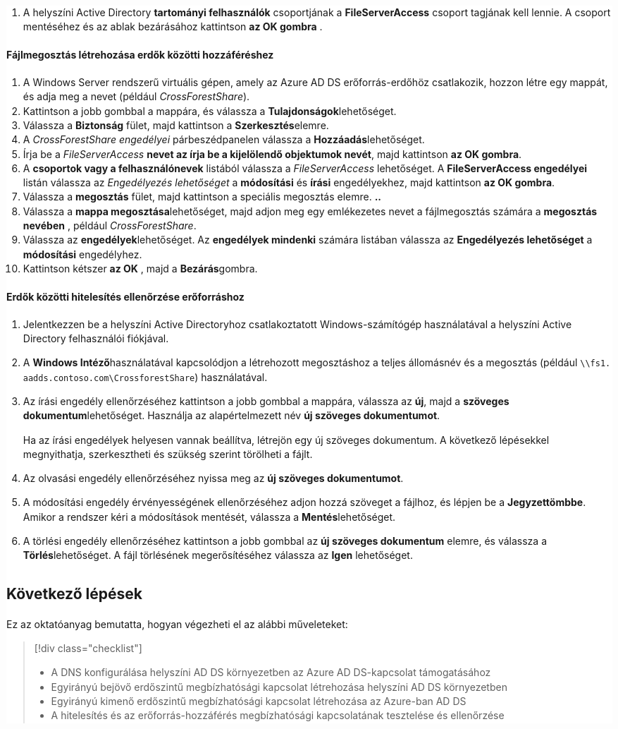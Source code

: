 1. A helyszíni Active Directory **tartományi felhasználók** csoportjának a **FileServerAccess** csoport tagjának kell lennie. A csoport mentéséhez és az ablak bezárásához kattintson **az OK gombra** .

#### <a name="create-a-file-share-for-cross-forest-access"></a>Fájlmegosztás létrehozása erdők közötti hozzáféréshez

1. A Windows Server rendszerű virtuális gépen, amely az Azure AD DS erőforrás-erdőhöz csatlakozik, hozzon létre egy mappát, és adja meg a nevet (például *CrossForestShare*).
1. Kattintson a jobb gombbal a mappára, és válassza a **Tulajdonságok**lehetőséget.
1. Válassza a **Biztonság** fület, majd kattintson a **Szerkesztés**elemre.
1. A *CrossForestShare engedélyei* párbeszédpanelen válassza a **Hozzáadás**lehetőséget.
1. Írja be a *FileServerAccess* **nevet az írja be a kijelölendő objektumok nevét**, majd kattintson **az OK gombra**.
1. A **csoportok vagy a felhasználónevek** listából válassza a *FileServerAccess* lehetőséget. A **FileServerAccess engedélyei** listán válassza az *Engedélyezés lehetőséget* a **módosítási** és **írási** engedélyekhez, majd kattintson **az OK gombra**.
1. Válassza a **megosztás** fület, majd kattintson a speciális megosztás elemre. **..**
1. Válassza a **mappa megosztása**lehetőséget, majd adjon meg egy emlékezetes nevet a fájlmegosztás számára a **megosztás nevében** , például *CrossForestShare*.
1. Válassza az **engedélyek**lehetőséget. Az **engedélyek mindenki** számára listában válassza az **Engedélyezés lehetőséget** a **módosítási** engedélyhez.
1. Kattintson kétszer **az OK** , majd a **Bezárás**gombra.

#### <a name="validate-cross-forest-authentication-to-a-resource"></a>Erdők közötti hitelesítés ellenőrzése erőforráshoz

1. Jelentkezzen be a helyszíni Active Directoryhoz csatlakoztatott Windows-számítógép használatával a helyszíni Active Directory felhasználói fiókjával.
1. A **Windows Intéző**használatával kapcsolódjon a létrehozott megosztáshoz a teljes állomásnév és a megosztás (például `\\fs1.aadds.contoso.com\CrossforestShare`) használatával.
1. Az írási engedély ellenőrzéséhez kattintson a jobb gombbal a mappára, válassza az **új**, majd a **szöveges dokumentum**lehetőséget. Használja az alapértelmezett név **új szöveges dokumentumot**.

    Ha az írási engedélyek helyesen vannak beállítva, létrejön egy új szöveges dokumentum. A következő lépésekkel megnyithatja, szerkesztheti és szükség szerint törölheti a fájlt.
1. Az olvasási engedély ellenőrzéséhez nyissa meg az **új szöveges dokumentumot**.
1. A módosítási engedély érvényességének ellenőrzéséhez adjon hozzá szöveget a fájlhoz, és lépjen be a **Jegyzettömbbe**. Amikor a rendszer kéri a módosítások mentését, válassza a **Mentés**lehetőséget.
1. A törlési engedély ellenőrzéséhez kattintson a jobb gombbal az **új szöveges dokumentum** elemre, és válassza a **Törlés**lehetőséget. A fájl törlésének megerősítéséhez válassza az **Igen** lehetőséget.

## <a name="next-steps"></a>Következő lépések

Ez az oktatóanyag bemutatta, hogyan végezheti el az alábbi műveleteket:

> [!div class="checklist"]
> * A DNS konfigurálása helyszíni AD DS környezetben az Azure AD DS-kapcsolat támogatásához
> * Egyirányú bejövő erdőszintű megbízhatósági kapcsolat létrehozása helyszíni AD DS környezetben
> * Egyirányú kimenő erdőszintű megbízhatósági kapcsolat létrehozása az Azure-ban AD DS
> * A hitelesítés és az erőforrás-hozzáférés megbízhatósági kapcsolatának tesztelése és ellenőrzése


[concepts-forest]: concepts-resource-forest.md
[concepts-trust]: concepts-forest-trust.md
[create-azure-ad-tenant]: ../active-directory/fundamentals/sign-up-organization.md
[associate-azure-ad-tenant]: ../active-directory/fundamentals/active-directory-how-subscriptions-associated-directory.md
[create-azure-ad-ds-instance-advanced]: tutorial-create-instance-advanced.md